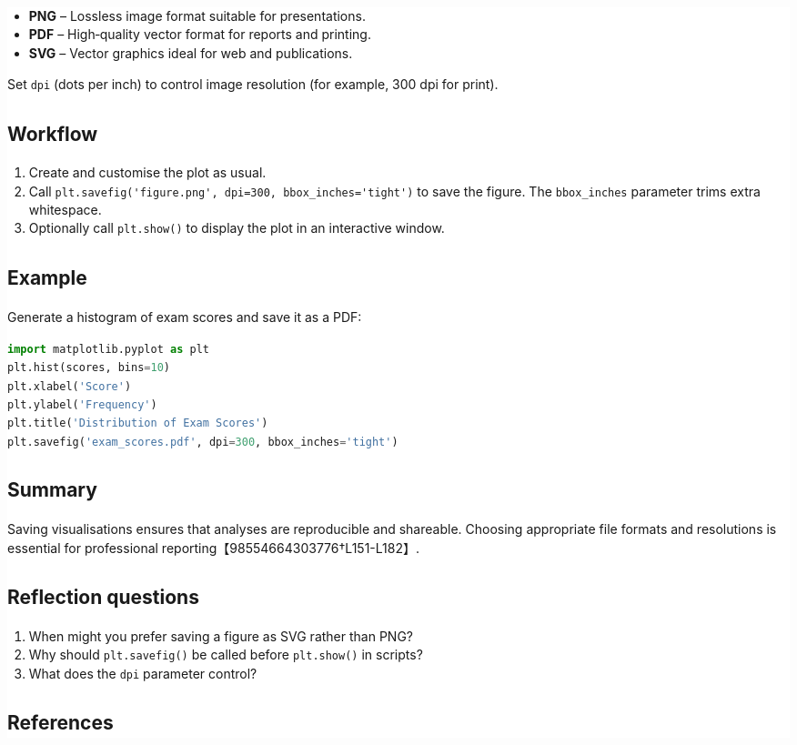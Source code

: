 * **PNG** – Lossless image format suitable for presentations.
* **PDF** – High‑quality vector format for reports and printing.
* **SVG** – Vector graphics ideal for web and publications.

Set `dpi` (dots per inch) to control image resolution (for example, 300 dpi for print).

## Workflow

1. Create and customise the plot as usual.
2. Call `plt.savefig('figure.png', dpi=300, bbox_inches='tight')` to save the figure. The `bbox_inches` parameter trims extra whitespace.
3. Optionally call `plt.show()` to display the plot in an interactive window.

## Example

Generate a histogram of exam scores and save it as a PDF:

```python
import matplotlib.pyplot as plt
plt.hist(scores, bins=10)
plt.xlabel('Score')
plt.ylabel('Frequency')
plt.title('Distribution of Exam Scores')
plt.savefig('exam_scores.pdf', dpi=300, bbox_inches='tight')
```

## Summary

Saving visualisations ensures that analyses are reproducible and shareable. Choosing appropriate file formats and resolutions is essential for professional reporting【98554664303776†L151-L182】.

## Reflection questions

1. When might you prefer saving a figure as SVG rather than PNG?
2. Why should `plt.savefig()` be called before `plt.show()` in scripts?
3. What does the `dpi` parameter control?

## References

[^1]: General information on exporting figures from Matplotlib【98554664303776†L151-L182】.


[^1]: GeeksforGeeks overview of Matplotlib’s features【98554664303776†L151-L182】.
[^1]: GeeksforGeeks summary of Matplotlib capabilities【98554664303776†L151-L182】.
[^1]: General guidance on Matplotlib customisation【98554664303776†L151-L182】.